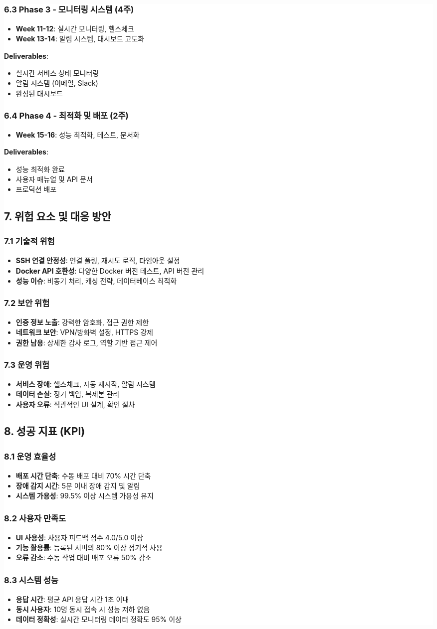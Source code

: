 ### 6.3 Phase 3 - 모니터링 시스템 (4주)
- **Week 11-12**: 실시간 모니터링, 헬스체크
- **Week 13-14**: 알림 시스템, 대시보드 고도화

**Deliverables**:
- 실시간 서비스 상태 모니터링
- 알림 시스템 (이메일, Slack)
- 완성된 대시보드

### 6.4 Phase 4 - 최적화 및 배포 (2주)
- **Week 15-16**: 성능 최적화, 테스트, 문서화

**Deliverables**:
- 성능 최적화 완료
- 사용자 매뉴얼 및 API 문서
- 프로덕션 배포

## 7. 위험 요소 및 대응 방안

### 7.1 기술적 위험
- **SSH 연결 안정성**: 연결 풀링, 재시도 로직, 타임아웃 설정
- **Docker API 호환성**: 다양한 Docker 버전 테스트, API 버전 관리
- **성능 이슈**: 비동기 처리, 캐싱 전략, 데이터베이스 최적화

### 7.2 보안 위험
- **인증 정보 노출**: 강력한 암호화, 접근 권한 제한
- **네트워크 보안**: VPN/방화벽 설정, HTTPS 강제
- **권한 남용**: 상세한 감사 로그, 역할 기반 접근 제어

### 7.3 운영 위험
- **서비스 장애**: 헬스체크, 자동 재시작, 알림 시스템
- **데이터 손실**: 정기 백업, 복제본 관리
- **사용자 오류**: 직관적인 UI 설계, 확인 절차

## 8. 성공 지표 (KPI)

### 8.1 운영 효율성
- **배포 시간 단축**: 수동 배포 대비 70% 시간 단축
- **장애 감지 시간**: 5분 이내 장애 감지 및 알림
- **시스템 가용성**: 99.5% 이상 시스템 가용성 유지

### 8.2 사용자 만족도
- **UI 사용성**: 사용자 피드백 점수 4.0/5.0 이상
- **기능 활용률**: 등록된 서버의 80% 이상 정기적 사용
- **오류 감소**: 수동 작업 대비 배포 오류 50% 감소

### 8.3 시스템 성능
- **응답 시간**: 평균 API 응답 시간 1초 이내
- **동시 사용자**: 10명 동시 접속 시 성능 저하 없음
- **데이터 정확성**: 실시간 모니터링 데이터 정확도 95% 이상

